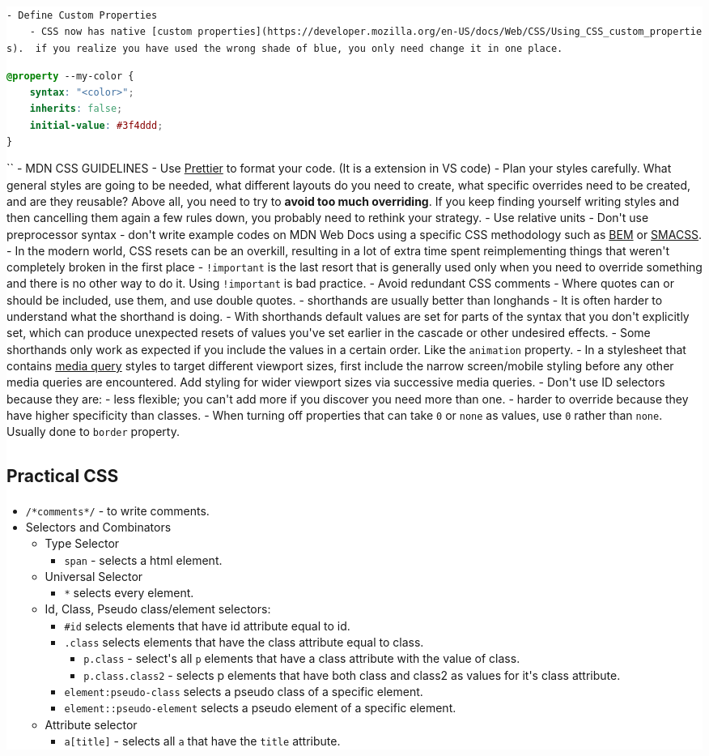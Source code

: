 	- Define Custom Properties
		- CSS now has native [custom properties](https://developer.mozilla.org/en-US/docs/Web/CSS/Using_CSS_custom_properties).  if you realize you have used the wrong shade of blue, you only need change it in one place.
```css
@property --my-color {
	syntax: "<color>";
	inherits: false;
	initial-value: #3f4ddd;
}

```
``
	- MDN CSS GUIDELINES
		- Use [Prettier](https://prettier.io/) to format your code. (It is a extension in VS code)
		- Plan your styles carefully. What general styles are going to be needed, what different layouts do you need to create, what specific overrides need to be created, and are they reusable? Above all, you need to try to **avoid too much overriding**. If you keep finding yourself writing styles and then cancelling them again a few rules down, you probably need to rethink your strategy.
		- Use relative units
		- Don't use preprocessor syntax
		- don't write example codes on MDN Web Docs using a specific CSS methodology such as [BEM](https://getbem.com/naming/) or [SMACSS](https://smacss.com/).
		- In the modern world, CSS resets can be an overkill, resulting in a lot of extra time spent reimplementing things that weren't completely broken in the first place
		- `!important` is the last resort that is generally used only when you need to override something and there is no other way to do it. Using `!important` is bad practice.
		- Avoid redundant CSS comments
		- Where quotes can or should be included, use them, and use double quotes.
		- shorthands are usually better than longhands
			- It is often harder to understand what the shorthand is doing.
			- With shorthands default values are set for parts of the syntax that you don't explicitly set, which can produce unexpected resets of values you've set earlier in the cascade or other undesired effects.
			- Some shorthands only work as expected if you include the values in a certain order. Like the `animation` property.
		- In a stylesheet that contains [media query](https://developer.mozilla.org/en-US/docs/Web/CSS/CSS_media_queries/Using_media_queries) styles to target different viewport sizes, first include the narrow screen/mobile styling before any other media queries are encountered. Add styling for wider viewport sizes via successive media queries.
		- Don't use ID selectors because they are:
			- less flexible; you can't add more if you discover you need more than one.
			- harder to override because they have higher specificity than classes.
		- When turning off properties that can take `0` or `none` as values, use `0` rather than `none`. Usually done to `border` property.
## Practical CSS
- `/*comments*/` - to write comments.
- Selectors and Combinators
	- Type Selector
		- `span` - selects a html element.
	- Universal Selector
		-  `*` selects every element.
	- Id, Class, Pseudo class/element selectors:
		- `#id` selects elements that have id attribute equal to id.
		- `.class` selects elements that have the class attribute equal to class.
			- `p.class` - select's all `p` elements that have a class attribute with the value of class.
			- `p.class.class2` - selects p elements that have both class and class2 as values for it's class attribute.
		- `element:pseudo-class` selects a pseudo class of a specific element.
		- `element::pseudo-element` selects a pseudo element of a specific element.
	- Attribute selector
		- `a[title]` - selects all `a` that have the `title` attribute.